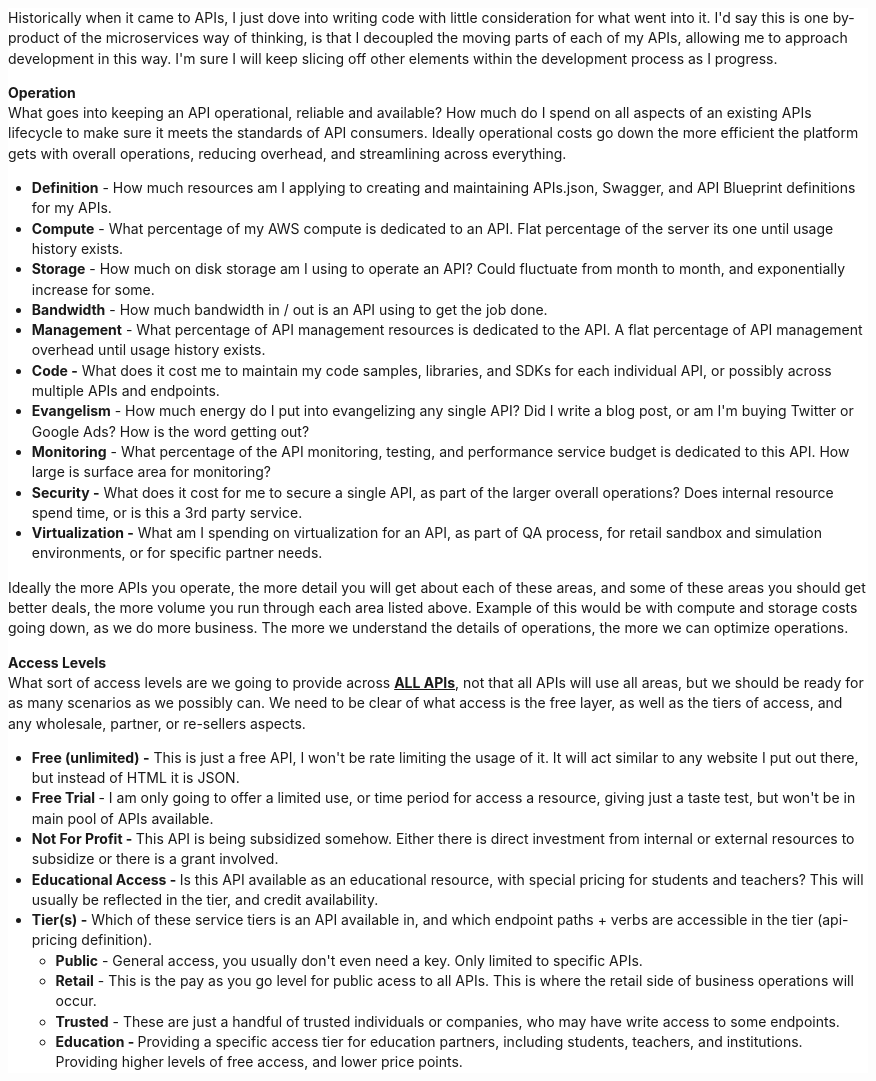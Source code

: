 </ul>
<p>Historically when it came to APIs, I just dove into writing code with little consideration for what went into it. I'd say this is one by-product of the microservices way of thinking, is that I decoupled the moving parts of each of my APIs, allowing me to approach development in this way. I'm sure I will keep slicing off other elements within the development process as I progress.</p>
<p><strong>Operation<br /></strong>What goes into keeping an API operational, reliable and available? How much do I spend on all aspects of an existing APIs lifecycle to make sure it meets the standards of API consumers. Ideally operational costs go down the more efficient the platform gets with overall operations, reducing overhead, and streamlining across everything.</p>
<ul>
<li><strong>Definition</strong>&nbsp;- How much resources am I applying to creating and maintaining APIs.json, Swagger, and API Blueprint definitions for my APIs.</li>
<li><strong>Compute</strong>&nbsp;- What percentage of my AWS compute is dedicated to an API. Flat percentage of the server its one until usage history exists.</li>
<li><strong>Storage</strong>&nbsp;- How much on disk storage am I using to operate an API? Could fluctuate from month to month, and exponentially increase for some.</li>
<li><strong>Bandwidth</strong>&nbsp;- How much bandwidth in / out is an API using to get the job done.</li>
<li><strong>Management</strong>&nbsp;- What percentage of API management resources is dedicated to the API. A flat percentage of API management overhead until usage history exists.</li>
<li><strong>Code -</strong>&nbsp;What does it cost me to maintain my code samples, libraries, and SDKs for each individual API, or possibly across multiple APIs and endpoints.</li>
<li><strong>Evangelism</strong>&nbsp;- How much energy do I put into evangelizing any single API? Did I write a blog post, or am I'm buying Twitter or Google Ads? How is the word getting out?</li>
<li><strong>Monitoring</strong>&nbsp;- What percentage of the API monitoring, testing, and performance service budget is dedicated to this API. How large is surface area for monitoring?</li>
<li><strong>Security -</strong>&nbsp;What does it cost for me to secure a single API, as part of the larger overall operations? Does internal resource spend time, or is this a 3rd party service.</li>
<li><strong>Virtualization -</strong>&nbsp;What am I spending on virtualization for an API, as part of QA process, for retail sandbox and simulation environments, or for specific partner needs.</li>
</ul>
<p>Ideally the more APIs you operate, the more detail you will get about each of these areas, and some of these areas you should get better deals, the more volume you run through each area listed above. Example of this would be with compute and storage costs going down, as we do more business. The more we understand the details of operations, the more we can optimize operations.</p>
<p><strong>Access Levels<br /></strong>What sort of access levels are we going to provide across <span style="text-decoration: underline;"><strong>ALL APIs</strong></span>, not that all APIs will use all areas, but we should be ready for as many scenarios as we possibly can. We need to be clear of what access is the free layer, as well as the tiers of access, and any wholesale, partner, or re-sellers aspects.</p>
<ul>
<li><strong>Free (unlimited) -</strong>&nbsp;This is just a free API, I won't be rate limiting the usage of it. It will act similar to any website I put out there, but instead of HTML it is JSON.</li>
<li><strong>Free Trial&nbsp;</strong>- I am only going to offer a limited use, or time period for access a resource, giving just a taste test, but won't be in main pool of APIs available.&nbsp;</li>
<li><strong>Not For Profit -&nbsp;</strong>This API is being subsidized somehow. Either there is direct investment from internal or external resources to subsidize or there is a grant involved.</li>
<li><strong>Educational Access -&nbsp;</strong>Is this API available as an educational resource, with special pricing for students and teachers? This will usually be reflected in the tier, and credit availability.</li>
<li><strong>Tier(s) -</strong>&nbsp;Which of these service tiers is an API available in, and which endpoint paths + verbs are accessible in the tier (api-pricing definition).      
<ul>
<li><strong>Public</strong>&nbsp;- General access, you usually don't even need a key. Only limited to specific APIs.</li>
<li><strong>Retail</strong>&nbsp;- This is the pay as you go level for public acess to all APIs. This is where the retail side of business operations will occur.</li>
<li><strong>Trusted</strong>&nbsp;- These are just a handful of trusted individuals or companies, who may have write access to some endpoints.</li>
<li><strong>Education -&nbsp;</strong>Providing a specific access tier for education partners, including students, teachers, and institutions. Providing higher levels of free access, and lower price points.</li>